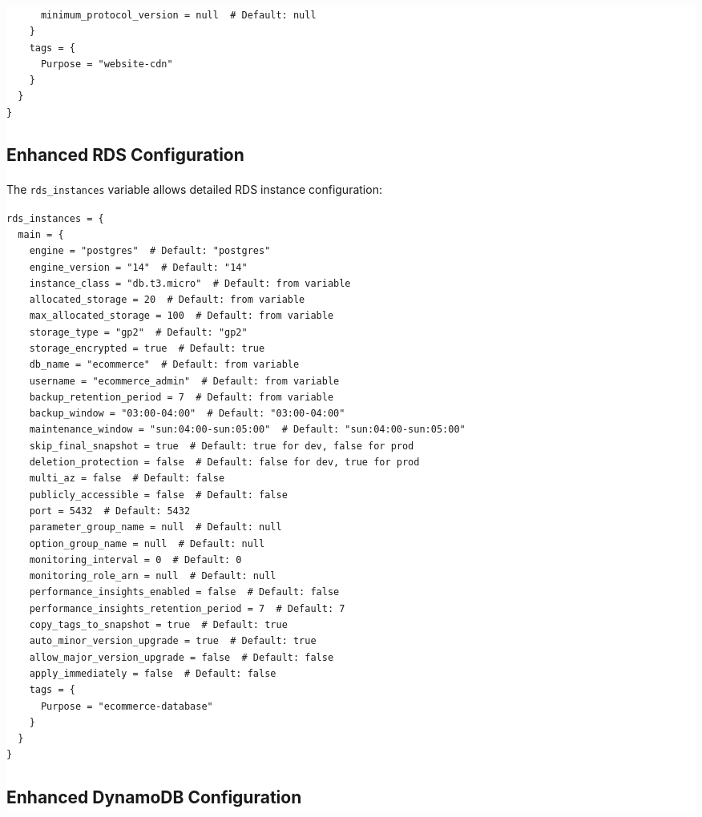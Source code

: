 ```hcl
      minimum_protocol_version = null  # Default: null
    }
    tags = {
      Purpose = "website-cdn"
    }
  }
}
```

## Enhanced RDS Configuration

The `rds_instances` variable allows detailed RDS instance configuration:

```hcl
rds_instances = {
  main = {
    engine = "postgres"  # Default: "postgres"
    engine_version = "14"  # Default: "14"
    instance_class = "db.t3.micro"  # Default: from variable
    allocated_storage = 20  # Default: from variable
    max_allocated_storage = 100  # Default: from variable
    storage_type = "gp2"  # Default: "gp2"
    storage_encrypted = true  # Default: true
    db_name = "ecommerce"  # Default: from variable
    username = "ecommerce_admin"  # Default: from variable
    backup_retention_period = 7  # Default: from variable
    backup_window = "03:00-04:00"  # Default: "03:00-04:00"
    maintenance_window = "sun:04:00-sun:05:00"  # Default: "sun:04:00-sun:05:00"
    skip_final_snapshot = true  # Default: true for dev, false for prod
    deletion_protection = false  # Default: false for dev, true for prod
    multi_az = false  # Default: false
    publicly_accessible = false  # Default: false
    port = 5432  # Default: 5432
    parameter_group_name = null  # Default: null
    option_group_name = null  # Default: null
    monitoring_interval = 0  # Default: 0
    monitoring_role_arn = null  # Default: null
    performance_insights_enabled = false  # Default: false
    performance_insights_retention_period = 7  # Default: 7
    copy_tags_to_snapshot = true  # Default: true
    auto_minor_version_upgrade = true  # Default: true
    allow_major_version_upgrade = false  # Default: false
    apply_immediately = false  # Default: false
    tags = {
      Purpose = "ecommerce-database"
    }
  }
}
```

## Enhanced DynamoDB Configuration
